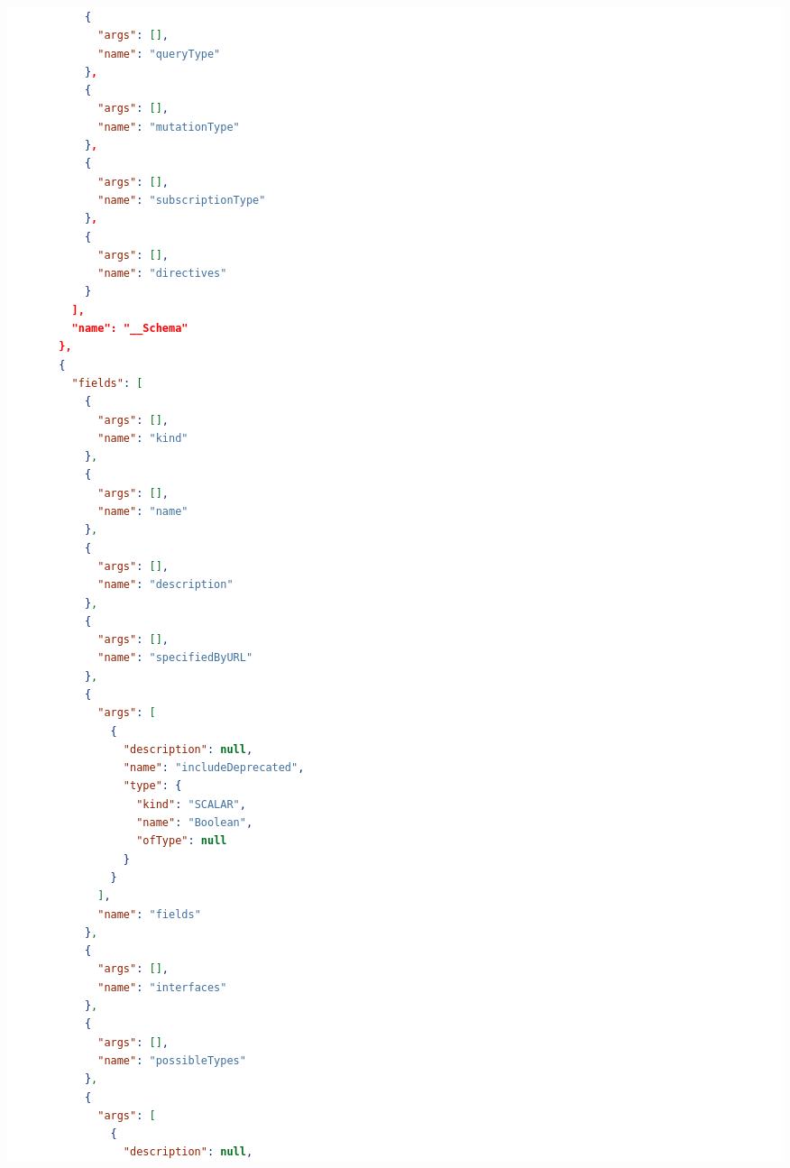 ```json
            {
              "args": [],
              "name": "queryType"
            },
            {
              "args": [],
              "name": "mutationType"
            },
            {
              "args": [],
              "name": "subscriptionType"
            },
            {
              "args": [],
              "name": "directives"
            }
          ],
          "name": "__Schema"
        },
        {
          "fields": [
            {
              "args": [],
              "name": "kind"
            },
            {
              "args": [],
              "name": "name"
            },
            {
              "args": [],
              "name": "description"
            },
            {
              "args": [],
              "name": "specifiedByURL"
            },
            {
              "args": [
                {
                  "description": null,
                  "name": "includeDeprecated",
                  "type": {
                    "kind": "SCALAR",
                    "name": "Boolean",
                    "ofType": null
                  }
                }
              ],
              "name": "fields"
            },
            {
              "args": [],
              "name": "interfaces"
            },
            {
              "args": [],
              "name": "possibleTypes"
            },
            {
              "args": [
                {
                  "description": null,
```